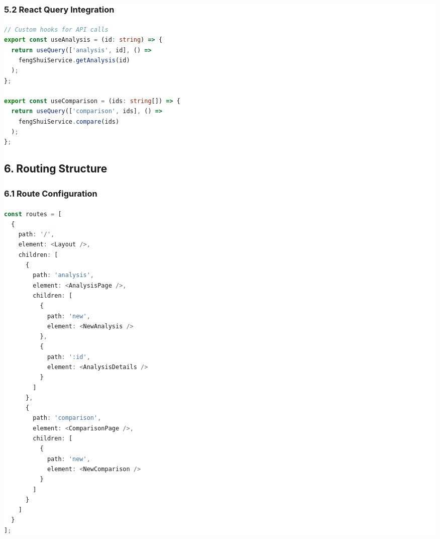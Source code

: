 ### 5.2 React Query Integration
```typescript
// Custom hooks for API calls
export const useAnalysis = (id: string) => {
  return useQuery(['analysis', id], () => 
    fengShuiService.getAnalysis(id)
  );
};

export const useComparison = (ids: string[]) => {
  return useQuery(['comparison', ids], () =>
    fengShuiService.compare(ids)
  );
};
```

## 6. Routing Structure

### 6.1 Route Configuration
```typescript
const routes = [
  {
    path: '/',
    element: <Layout />,
    children: [
      {
        path: 'analysis',
        element: <AnalysisPage />,
        children: [
          {
            path: 'new',
            element: <NewAnalysis />
          },
          {
            path: ':id',
            element: <AnalysisDetails />
          }
        ]
      },
      {
        path: 'comparison',
        element: <ComparisonPage />,
        children: [
          {
            path: 'new',
            element: <NewComparison />
          }
        ]
      }
    ]
  }
];
```
